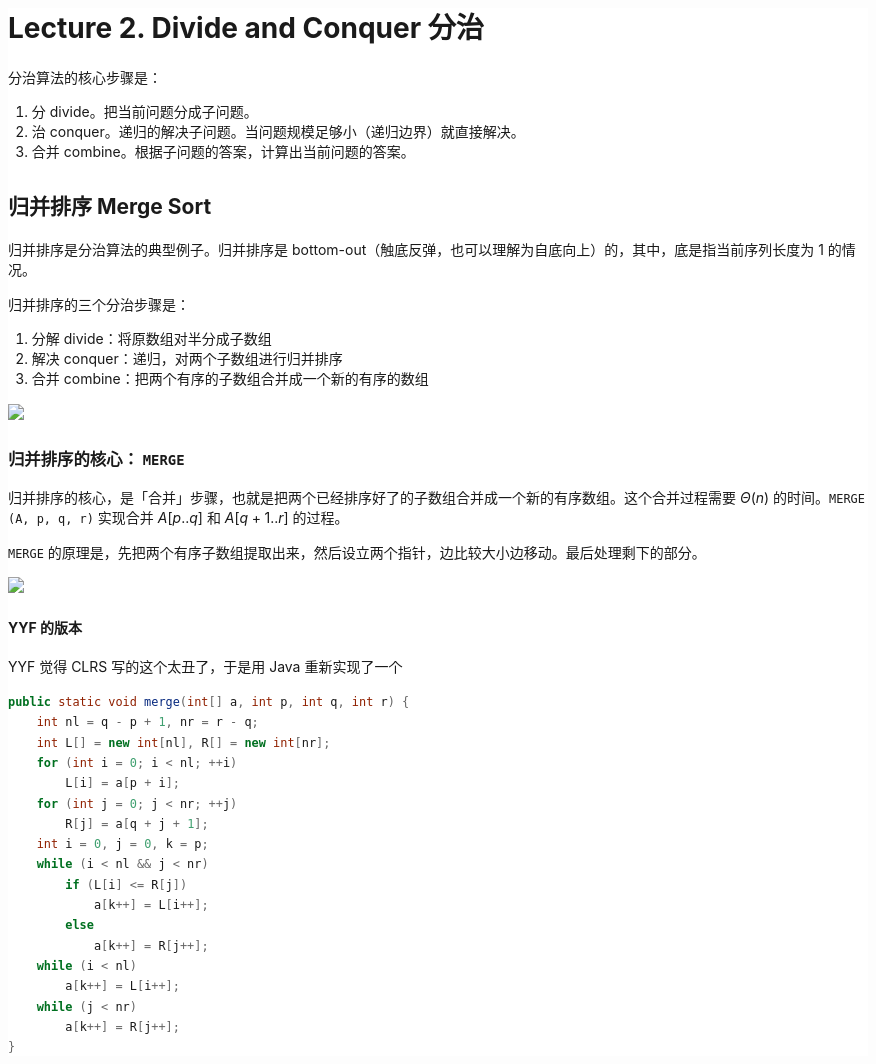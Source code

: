 # Lecture 2. Divide and Conquer 分治

分治算法的核心步骤是：

1. 分 divide。把当前问题分成子问题。
2. 治 conquer。递归的解决子问题。当问题规模足够小（递归边界）就直接解决。
3. 合并 combine。根据子问题的答案，计算出当前问题的答案。

## 归并排序 Merge Sort

归并排序是分治算法的典型例子。归并排序是 bottom-out（触底反弹，也可以理解为自底向上）的，其中，底是指当前序列长度为 $1$ 的情况。

归并排序的三个分治步骤是：

1. 分解 divide：将原数组对半分成子数组
2. 解决 conquer：递归，对两个子数组进行归并排序
3. 合并 combine：把两个有序的子数组合并成一个新的有序的数组

![](https://s2.loli.net/2023/03/22/pRCBLzn8wckuaJD.png)

### 归并排序的核心： `MERGE`

归并排序的核心，是「合并」步骤，也就是把两个已经排序好了的子数组合并成一个新的有序数组。这个合并过程需要 $\Theta(n)$ 的时间。`MERGE(A, p, q, r)` 实现合并 $A[p .. q]$ 和 $A[q + 1.. r]$ 的过程。

`MERGE` 的原理是，先把两个有序子数组提取出来，然后设立两个指针，边比较大小边移动。最后处理剩下的部分。

![](https://s2.loli.net/2023/03/15/XhDip2qvZLnjudE.png)

#### YYF 的版本

YYF 觉得 CLRS 写的这个太丑了，于是用 Java 重新实现了一个

```java
public static void merge(int[] a, int p, int q, int r) {
    int nl = q - p + 1, nr = r - q;
    int L[] = new int[nl], R[] = new int[nr];
    for (int i = 0; i < nl; ++i)
        L[i] = a[p + i];
    for (int j = 0; j < nr; ++j)
        R[j] = a[q + j + 1];
    int i = 0, j = 0, k = p;
    while (i < nl && j < nr)
        if (L[i] <= R[j])
            a[k++] = L[i++];
        else
            a[k++] = R[j++];
    while (i < nl)
        a[k++] = L[i++];
    while (j < nr)
        a[k++] = R[j++];
}
```
